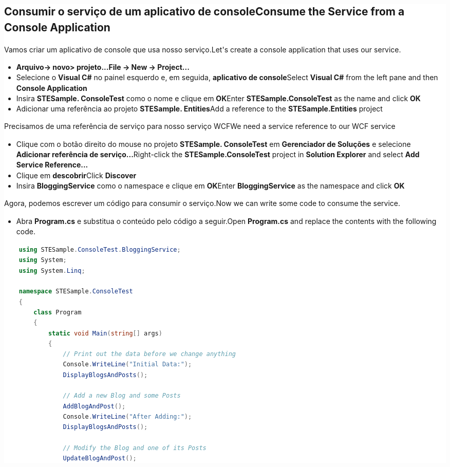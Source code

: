## <a name="consume-the-service-from-a-console-application"></a><span data-ttu-id="4a0c3-211">Consumir o serviço de um aplicativo de console</span><span class="sxs-lookup"><span data-stu-id="4a0c3-211">Consume the Service from a Console Application</span></span>

<span data-ttu-id="4a0c3-212">Vamos criar um aplicativo de console que usa nosso serviço.</span><span class="sxs-lookup"><span data-stu-id="4a0c3-212">Let's create a console application that uses our service.</span></span>

-   <span data-ttu-id="4a0c3-213">**Arquivo-&gt; novo&gt; projeto...**</span><span class="sxs-lookup"><span data-stu-id="4a0c3-213">**File -&gt; New -&gt; Project...**</span></span>
-   <span data-ttu-id="4a0c3-214">Selecione o **Visual C\#** no painel esquerdo e, em seguida, **aplicativo de console**</span><span class="sxs-lookup"><span data-stu-id="4a0c3-214">Select **Visual C\#** from the left pane and then **Console Application**</span></span>
-   <span data-ttu-id="4a0c3-215">Insira **STESample. ConsoleTest** como o nome e clique em **OK**</span><span class="sxs-lookup"><span data-stu-id="4a0c3-215">Enter **STESample.ConsoleTest** as the name and click **OK**</span></span>
-   <span data-ttu-id="4a0c3-216">Adicionar uma referência ao projeto **STESample. Entities**</span><span class="sxs-lookup"><span data-stu-id="4a0c3-216">Add a reference to the **STESample.Entities** project</span></span>

<span data-ttu-id="4a0c3-217">Precisamos de uma referência de serviço para nosso serviço WCF</span><span class="sxs-lookup"><span data-stu-id="4a0c3-217">We need a service reference to our WCF service</span></span>

-   <span data-ttu-id="4a0c3-218">Clique com o botão direito do mouse no projeto **STESample. ConsoleTest** em **Gerenciador de Soluções** e selecione **Adicionar referência de serviço...**</span><span class="sxs-lookup"><span data-stu-id="4a0c3-218">Right-click the **STESample.ConsoleTest** project in **Solution Explorer** and select **Add Service Reference...**</span></span>
-   <span data-ttu-id="4a0c3-219">Clique em **descobrir**</span><span class="sxs-lookup"><span data-stu-id="4a0c3-219">Click **Discover**</span></span>
-   <span data-ttu-id="4a0c3-220">Insira **BloggingService** como o namespace e clique em **OK**</span><span class="sxs-lookup"><span data-stu-id="4a0c3-220">Enter **BloggingService** as the namespace and click **OK**</span></span>

<span data-ttu-id="4a0c3-221">Agora, podemos escrever um código para consumir o serviço.</span><span class="sxs-lookup"><span data-stu-id="4a0c3-221">Now we can write some code to consume the service.</span></span>

-   <span data-ttu-id="4a0c3-222">Abra **Program.cs** e substitua o conteúdo pelo código a seguir.</span><span class="sxs-lookup"><span data-stu-id="4a0c3-222">Open **Program.cs** and replace the contents with the following code.</span></span>

``` csharp
    using STESample.ConsoleTest.BloggingService;
    using System;
    using System.Linq;

    namespace STESample.ConsoleTest
    {
        class Program
        {
            static void Main(string[] args)
            {
                // Print out the data before we change anything
                Console.WriteLine("Initial Data:");
                DisplayBlogsAndPosts();

                // Add a new Blog and some Posts
                AddBlogAndPost();
                Console.WriteLine("After Adding:");
                DisplayBlogsAndPosts();

                // Modify the Blog and one of its Posts
                UpdateBlogAndPost();
```